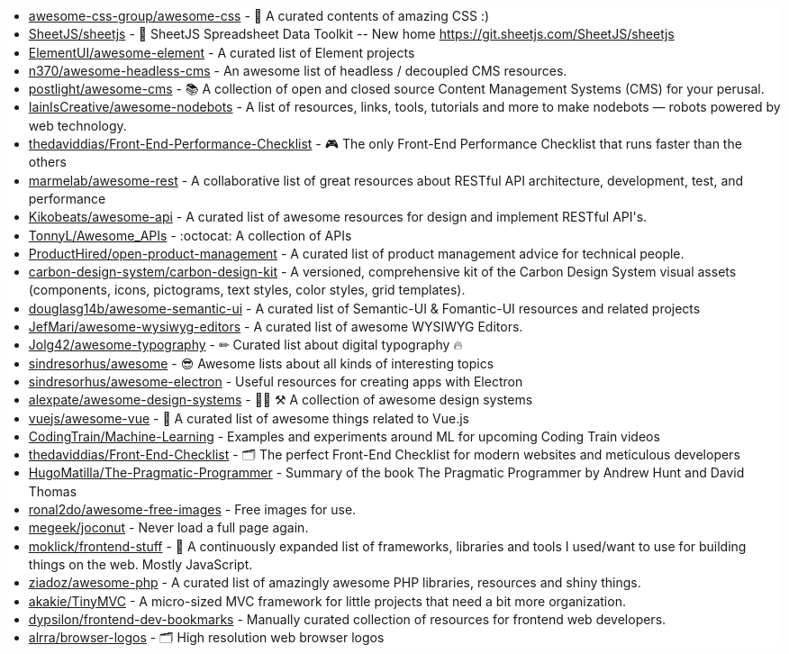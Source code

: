 - [awesome-css-group/awesome-css](https://github.com/awesome-css-group/awesome-css) - :art: A curated contents of amazing CSS :)
- [SheetJS/sheetjs](https://github.com/SheetJS/sheetjs) - 📗 SheetJS Spreadsheet Data Toolkit -- New home https://git.sheetjs.com/SheetJS/sheetjs
- [ElementUI/awesome-element](https://github.com/ElementUI/awesome-element) - A curated list of Element projects
- [n370/awesome-headless-cms](https://github.com/n370/awesome-headless-cms) - An awesome list of headless / decoupled CMS resources.
- [postlight/awesome-cms](https://github.com/postlight/awesome-cms) - 📚 A collection of open and closed source Content Management Systems (CMS) for your perusal.
- [IainIsCreative/awesome-nodebots](https://github.com/IainIsCreative/awesome-nodebots) - A list of resources, links, tools, tutorials and more to make nodebots — robots powered by web technology.
- [thedaviddias/Front-End-Performance-Checklist](https://github.com/thedaviddias/Front-End-Performance-Checklist) - 🎮 The only Front-End Performance Checklist that runs faster than the others
- [marmelab/awesome-rest](https://github.com/marmelab/awesome-rest) - A collaborative list of great resources about RESTful API architecture, development, test, and performance
- [Kikobeats/awesome-api](https://github.com/Kikobeats/awesome-api) - A curated list of awesome resources for design and implement RESTful API's.
- [TonnyL/Awesome_APIs](https://github.com/TonnyL/Awesome_APIs) - :octocat: A collection of APIs
- [ProductHired/open-product-management](https://github.com/ProductHired/open-product-management) - A curated list of product management advice for technical people.
- [carbon-design-system/carbon-design-kit](https://github.com/carbon-design-system/carbon-design-kit) - A versioned, comprehensive kit of the Carbon Design System visual assets (components, icons, pictograms, text styles, color styles, grid templates).
- [douglasg14b/awesome-semantic-ui](https://github.com/douglasg14b/awesome-semantic-ui) - A curated list of Semantic-UI & Fomantic-UI resources and related projects
- [JefMari/awesome-wysiwyg-editors](https://github.com/JefMari/awesome-wysiwyg-editors) - A curated list of awesome WYSIWYG Editors.
- [Jolg42/awesome-typography](https://github.com/Jolg42/awesome-typography) - ✏︎ Curated list about digital typography 🔥
- [sindresorhus/awesome](https://github.com/sindresorhus/awesome) - 😎 Awesome lists about all kinds of interesting topics
- [sindresorhus/awesome-electron](https://github.com/sindresorhus/awesome-electron) - Useful resources for creating apps with Electron
- [alexpate/awesome-design-systems](https://github.com/alexpate/awesome-design-systems) - 💅🏻 ⚒ A collection of awesome design systems
- [vuejs/awesome-vue](https://github.com/vuejs/awesome-vue) - 🎉 A curated list of awesome things related to Vue.js
- [CodingTrain/Machine-Learning](https://github.com/CodingTrain/Machine-Learning) - Examples and experiments around ML for upcoming Coding Train videos
- [thedaviddias/Front-End-Checklist](https://github.com/thedaviddias/Front-End-Checklist) - 🗂 The perfect Front-End Checklist for modern websites and meticulous developers
- [HugoMatilla/The-Pragmatic-Programmer](https://github.com/HugoMatilla/The-Pragmatic-Programmer) - Summary of the book The Pragmatic Programmer by Andrew Hunt and  David Thomas
- [ronal2do/awesome-free-images](https://github.com/ronal2do/awesome-free-images) - Free images for use.
- [megeek/joconut](https://github.com/megeek/joconut) - Never load a full page again.
- [moklick/frontend-stuff](https://github.com/moklick/frontend-stuff) - 📝 A continuously expanded list of frameworks, libraries and tools I used/want to use for building things on the web. Mostly JavaScript.
- [ziadoz/awesome-php](https://github.com/ziadoz/awesome-php) - A curated list of amazingly awesome PHP libraries, resources and shiny things.
- [akakie/TinyMVC](https://github.com/akakie/TinyMVC) - A micro-sized MVC framework for little projects that need a bit more organization.
- [dypsilon/frontend-dev-bookmarks](https://github.com/dypsilon/frontend-dev-bookmarks) - Manually curated collection of resources for frontend web developers.
- [alrra/browser-logos](https://github.com/alrra/browser-logos) - 🗂 High resolution web browser logos
